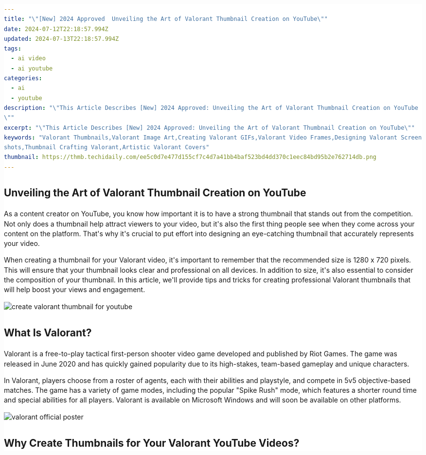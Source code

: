 ```yaml
---
title: "\"[New] 2024 Approved  Unveiling the Art of Valorant Thumbnail Creation on YouTube\""
date: 2024-07-12T22:18:57.994Z
updated: 2024-07-13T22:18:57.994Z
tags:
  - ai video
  - ai youtube
categories:
  - ai
  - youtube
description: "\"This Article Describes [New] 2024 Approved: Unveiling the Art of Valorant Thumbnail Creation on YouTube\""
excerpt: "\"This Article Describes [New] 2024 Approved: Unveiling the Art of Valorant Thumbnail Creation on YouTube\""
keywords: "Valorant Thumbnails,Valorant Image Art,Creating Valorant GIFs,Valorant Video Frames,Designing Valorant Screenshots,Thumbnail Crafting Valorant,Artistic Valorant Covers"
thumbnail: https://thmb.techidaily.com/ee5c0d7e477d155cf7c4d7a41bb4baf523bd4dd370c1eec84bd95b2e762714db.png
---
```


## Unveiling the Art of Valorant Thumbnail Creation on YouTube

As a content creator on YouTube, you know how important it is to have a strong thumbnail that stands out from the competition. Not only does a thumbnail help attract viewers to your video, but it's also the first thing people see when they come across your content on the platform. That's why it's crucial to put effort into designing an eye-catching thumbnail that accurately represents your video.

When creating a thumbnail for your Valorant video, it's important to remember that the recommended size is 1280 x 720 pixels. This will ensure that your thumbnail looks clear and professional on all devices. In addition to size, it's also essential to consider the composition of your thumbnail. In this article, we'll provide tips and tricks for creating professional Valorant thumbnails that will help boost your views and engagement.

![create valorant thumbnail for youtube](https://images.wondershare.com/filmora/article-images/valorant-thumbnail-for-youtube.JPG)

## What Is Valorant?

Valorant is a free-to-play tactical first-person shooter video game developed and published by Riot Games. The game was released in June 2020 and has quickly gained popularity due to its high-stakes, team-based gameplay and unique characters.

In Valorant, players choose from a roster of agents, each with their abilities and playstyle, and compete in 5v5 objective-based matches. The game has a variety of game modes, including the popular "Spike Rush" mode, which features a shorter round time and special abilities for all players. Valorant is available on Microsoft Windows and will soon be available on other platforms.

![valorant official poster](https://images.wondershare.com/filmora/article-images/valorant-official-poster.jpg)

## Why Create Thumbnails for Your Valorant YouTube Videos?

